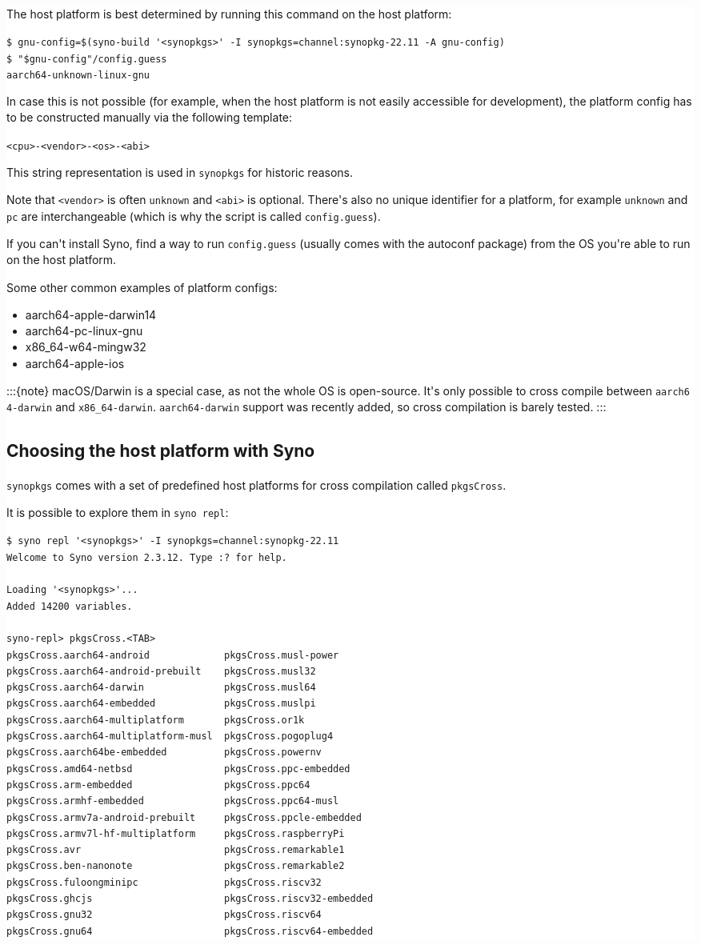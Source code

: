 The host platform is best determined by running this command on the host platform:

```shell-session
$ gnu-config=$(syno-build '<synopkgs>' -I synopkgs=channel:synopkg-22.11 -A gnu-config)
$ "$gnu-config"/config.guess
aarch64-unknown-linux-gnu
```

In case this is not possible (for example, when the host platform is not easily accessible for development), the platform config has to be constructed manually via the following template:

```
<cpu>-<vendor>-<os>-<abi>
```

This string representation is used in `synopkgs` for historic reasons.

Note that `<vendor>` is often `unknown` and `<abi>` is optional.
There's also no unique identifier for a platform, for example `unknown` and `pc` are interchangeable (which is why the script is called `config.guess`).

If you can't install Syno, find a way to run `config.guess` (usually comes with the autoconf package) from the OS you're able to run on the host platform.

Some other common examples of platform configs:

- aarch64-apple-darwin14
- aarch64-pc-linux-gnu
- x86_64-w64-mingw32
- aarch64-apple-ios

:::{note}
macOS/Darwin is a special case, as not the whole OS is open-source.
It's only possible to cross compile between `aarch64-darwin` and `x86_64-darwin`.
`aarch64-darwin` support was recently added, so cross compilation is barely tested.
:::

## Choosing the host platform with Syno

`synopkgs` comes with a set of predefined host platforms for cross compilation called `pkgsCross`.

It is possible to explore them in `syno repl`:

```shell-session
$ syno repl '<synopkgs>' -I synopkgs=channel:synopkg-22.11
Welcome to Syno version 2.3.12. Type :? for help.

Loading '<synopkgs>'...
Added 14200 variables.

syno-repl> pkgsCross.<TAB>
pkgsCross.aarch64-android             pkgsCross.musl-power
pkgsCross.aarch64-android-prebuilt    pkgsCross.musl32
pkgsCross.aarch64-darwin              pkgsCross.musl64
pkgsCross.aarch64-embedded            pkgsCross.muslpi
pkgsCross.aarch64-multiplatform       pkgsCross.or1k
pkgsCross.aarch64-multiplatform-musl  pkgsCross.pogoplug4
pkgsCross.aarch64be-embedded          pkgsCross.powernv
pkgsCross.amd64-netbsd                pkgsCross.ppc-embedded
pkgsCross.arm-embedded                pkgsCross.ppc64
pkgsCross.armhf-embedded              pkgsCross.ppc64-musl
pkgsCross.armv7a-android-prebuilt     pkgsCross.ppcle-embedded
pkgsCross.armv7l-hf-multiplatform     pkgsCross.raspberryPi
pkgsCross.avr                         pkgsCross.remarkable1
pkgsCross.ben-nanonote                pkgsCross.remarkable2
pkgsCross.fuloongminipc               pkgsCross.riscv32
pkgsCross.ghcjs                       pkgsCross.riscv32-embedded
pkgsCross.gnu32                       pkgsCross.riscv64
pkgsCross.gnu64                       pkgsCross.riscv64-embedded
```